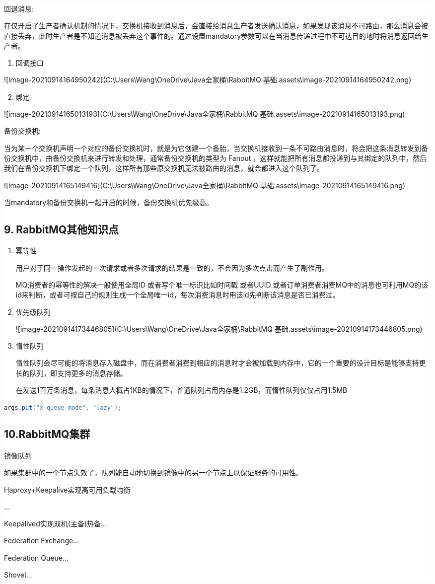 

回退消息:

在仅开启了生产者确认机制的情况下，交换机接收到消息后，会直接给消息生产者发送确认消息，如果发现该消息不可路由，那么消息会被直接丢弃，此时生产者是不知道消息被丢弃这个事件的。通过设置mandatory参数可以在当消息传递过程中不可达目的地时将消息返回给生产者。

1. 回调接口

![image-20210914164950242](C:\Users\Wang\OneDrive\Java全家桶\RabbitMQ 基础.assets\image-20210914164950242.png)

2. 绑定

![image-20210914165013193](C:\Users\Wang\OneDrive\Java全家桶\RabbitMQ 基础.assets\image-20210914165013193.png)



备份交换机:

当为某一个交换机声明一个对应的备份交换机时，就是为它创建一个备胎，当交换机接收到一条不可路由消息时，将会把这条消息转发到备份交换机中，由备份交换机来进行转发和处理，通常备份交换机的类型为 Fanout ，这样就能把所有消息都投递到与其绑定的队列中，然后我们在备份交换机下绑定一个队列，这样所有那些原交换机无法被路由的消息，就会都进入这个队列了。



![image-20210914165149416](C:\Users\Wang\OneDrive\Java全家桶\RabbitMQ 基础.assets\image-20210914165149416.png)



当mandatory和备份交换机一起开启的时候，备份交换机优先级高。



## 9. RabbitMQ其他知识点

1. 幂等性

   用户对于同一操作发起的一次请求或者多次请求的结果是一致的，不会因为多次点击而产生了副作用。

   MQ消费者的幂等性的解决一般使用全局ID 或者写个唯一标识比如时间戳 或者UUID 或者订单消费者消费MQ中的消息也可利用MQ的该id来判断，或者可按自己的规则生成一个全局唯一id，每次消费消息时用该id先判断该消息是否已消费过。

   

2. 优先级队列

   ![image-20210914173446805](C:\Users\Wang\OneDrive\Java全家桶\RabbitMQ 基础.assets\image-20210914173446805.png)

   

3. 惰性队列

   惰性队列会尽可能的将消息存入磁盘中，而在消费者消费到相应的消息时才会被加载到内存中，它的一个重要的设计目标是能够支持更长的队列，即支持更多的消息存储。

   在发送1百万条消息，每条消息大概占1KB的情况下，普通队列占用内存是1.2GB，而惰性队列仅仅占用1.5MB

```java
args.put("x-queue-mode", "lazy");
```



## 10.RabbitMQ集群

镜像队列

如果集群中的一个节点失效了，队列能自动地切换到镜像中的另一个节点上以保证服务的可用性。

Haproxy+Keepalive实现高可用负载均衡

...

Keepalived实现双机(主备)热备...

Federation Exchange...

Federation Queue...

Shovel...
